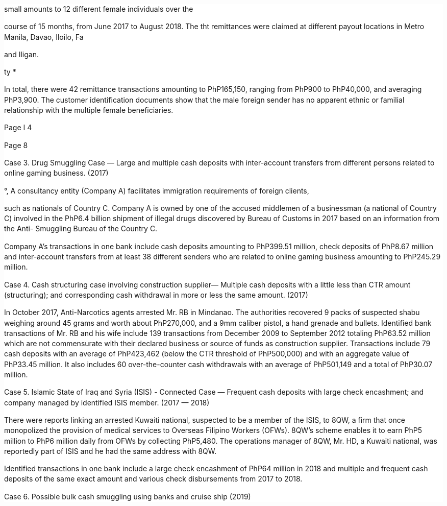 small amounts to 12 different female individuals over the

course of 15 months, from June 2017 to August 2018. The tht remittances were claimed at different payout locations in Metro Manila, Davao, Iloilo, Fa

and Iligan.

ty *

>

In total, there were 42 remittance transactions amounting to PhP165,150, ranging from PhP900 to PhP40,000, and averaging PhP3,900. The customer identification documents show that the male foreign sender has no apparent ethnic or familial relationship with the multiple female beneficiaries.

Page I 4

Page 8

Case 3. Drug Smuggling Case — Large and multiple cash deposits with inter-account transfers from different persons related to online gaming business. (2017)

°, A consultancy entity (Company A) facilitates immigration requirements of foreign clients,

such as nationals of Country C. Company A is owned by one of the accused middlemen of a businessman (a national of Country C) involved in the PhP6.4 billion shipment of illegal drugs discovered by Bureau of Customs in 2017 based on an information from the Anti- Smuggling Bureau of the Country C.

Company A’s transactions in one bank include cash deposits amounting to PhP399.51 million, check deposits of PhP8.67 million and inter-account transfers from at least 38 different senders who are related to online gaming business amounting to PhP245.29 million.

Case 4. Cash structuring case involving construction supplier— Multiple cash deposits with a little less than CTR amount (structuring); and corresponding cash withdrawal in more or less the same amount. (2017)

In October 2017, Anti-Narcotics agents arrested Mr. RB in Mindanao. The authorities recovered 9 packs of suspected shabu weighing around 45 grams and worth about PhP270,000, and a 9mm caliber pistol, a hand grenade and bullets. Identified bank transactions of Mr. RB and his wife include 139 transactions from December 2009 to September 2012 totaling PhP63.52 million which are not commensurate with their declared business or source of funds as construction supplier. Transactions include 79 cash deposits with an average of PhP423,462 (below the CTR threshold of PhP500,000) and with an aggregate value of PhP33.45 million. It also includes 60 over-the-counter cash withdrawals with an average of PhP501,149 and a total of PhP30.07 million.

Case 5. Islamic State of Iraq and Syria (ISIS) - Connected Case — Frequent cash deposits with large check encashment; and company managed by identified ISIS member. (2017 — 2018)

There were reports linking an arrested Kuwaiti national, suspected to be a member of the ISIS, to 8QW, a firm that once monopolized the provision of medical services to Overseas Filipino Workers (OFWs). 8QW’s scheme enables it to earn PhP5 million to PhP6 million daily from OFWs by collecting PhP5,480. The operations manager of 8QW, Mr. HD, a Kuwaiti national, was reportedly part of ISIS and he had the same address with 8QW.

Identified transactions in one bank include a large check encashment of PhP64 million in 2018 and multiple and frequent cash deposits of the same exact amount and various check disbursements from 2017 to 2018.

Case 6. Possible bulk cash smuggling using banks and cruise ship (2019)
